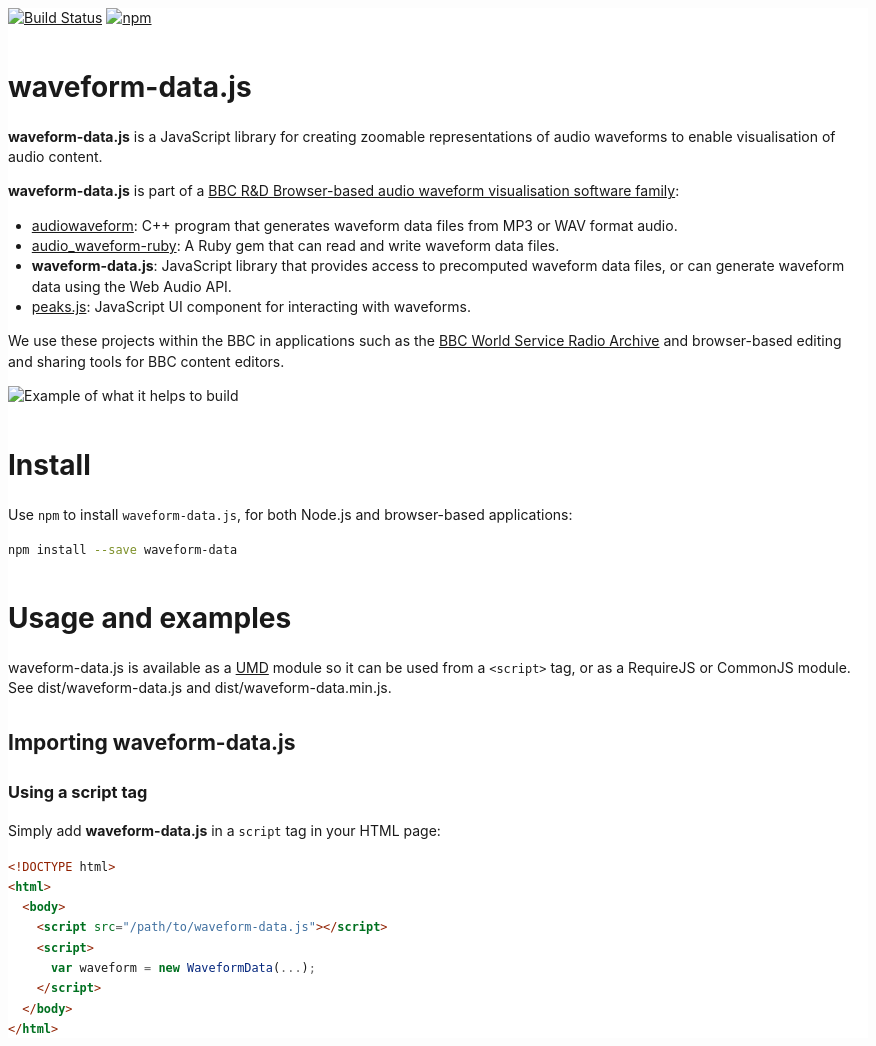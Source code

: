 [![Build Status](https://github.com/bbc/waveform-data.js/actions/workflows/node.js.yml/badge.svg?branch=master)](https://github.com/bbc/waveform-data.js/actions) [![npm](https://img.shields.io/npm/v/waveform-data.svg)](https://www.npmjs.com/package/waveform-data)

# waveform-data.js

**waveform-data.js** is a JavaScript library for creating zoomable
representations of audio waveforms to enable visualisation of audio content.

**waveform-data.js** is part of a [BBC R&D Browser-based audio waveform visualisation software family](https://waveform.prototyping.bbc.co.uk):

- [audiowaveform](https://github.com/bbc/audiowaveform): C++ program that generates waveform data files from MP3 or WAV format audio.
- [audio_waveform-ruby](https://github.com/bbc/audio_waveform-ruby): A Ruby gem that can read and write waveform data files.
- **waveform-data.js**: JavaScript library that provides access to precomputed waveform data files, or can generate waveform data using the Web Audio API.
- [peaks.js](https://github.com/bbc/peaks.js): JavaScript UI component for interacting with waveforms.

We use these projects within the BBC in applications such as the
[BBC World Service Radio Archive](https://www.bbc.co.uk/rd/projects/worldservice-archive-proto) and browser-based editing and sharing tools for BBC content editors.

![Example of what it helps to build](waveform-example.png)

# Install

Use `npm` to install `waveform-data.js`, for both Node.js and browser-based
applications:

```bash
npm install --save waveform-data
```

# Usage and examples

waveform-data.js is available as a [UMD](https://github.com/umdjs/umd)
module so it can be used from a `<script>` tag, or as a RequireJS or CommonJS
module. See dist/waveform-data.js and dist/waveform-data.min.js.

## Importing waveform-data.js

### Using a script tag

Simply add **waveform-data.js** in a `script` tag in your HTML page:

```html
<!DOCTYPE html>
<html>
  <body>
    <script src="/path/to/waveform-data.js"></script>
    <script>
      var waveform = new WaveformData(...);
    </script>
  </body>
</html>
```
